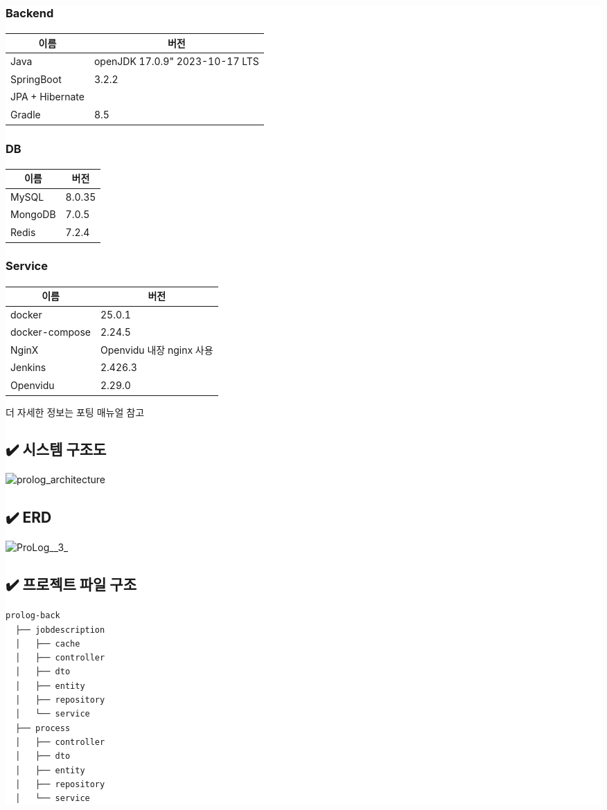 ### Backend

| 이름            | 버전                           |
| --------------- | ------------------------------ |
| Java            | openJDK 17.0.9" 2023-10-17 LTS |
| SpringBoot      | 3.2.2                          |
| JPA + Hibernate |                                |
| Gradle          | 8.5                            |

### DB

| 이름    | 버전   |
| ------- | ------ |
| MySQL   | 8.0.35 |
| MongoDB | 7.0.5  |
| Redis   | 7.2.4  |

### Service

| 이름           | 버전                     |
| -------------- | ------------------------ |
| docker         | 25.0.1                   |
| docker-compose | 2.24.5                   |
| NginX          | Openvidu 내장 nginx 사용 |
| Jenkins        | 2.426.3                  |
| Openvidu       | 2.29.0                   |

더 자세한 정보는 포팅 매뉴얼 참고

## ✔️ 시스템 구조도

![prolog_architecture](/uploads/4a8168b082a54f978bfe2d4a264d1cb0/prolog_architecture.png)

## ✔️ ERD

![ProLog__3_](/uploads/66792d9d9b924135226d0c5d6043b6b2/ProLog__3_.png)

## ✔️ 프로젝트 파일 구조

```
prolog-back
  ├── jobdescription
  │   ├── cache
  │   ├── controller
  │   ├── dto
  │   ├── entity
  │   ├── repository
  │   └── service
  ├── process
  │   ├── controller
  │   ├── dto
  │   ├── entity
  │   ├── repository
  │   └── service
```